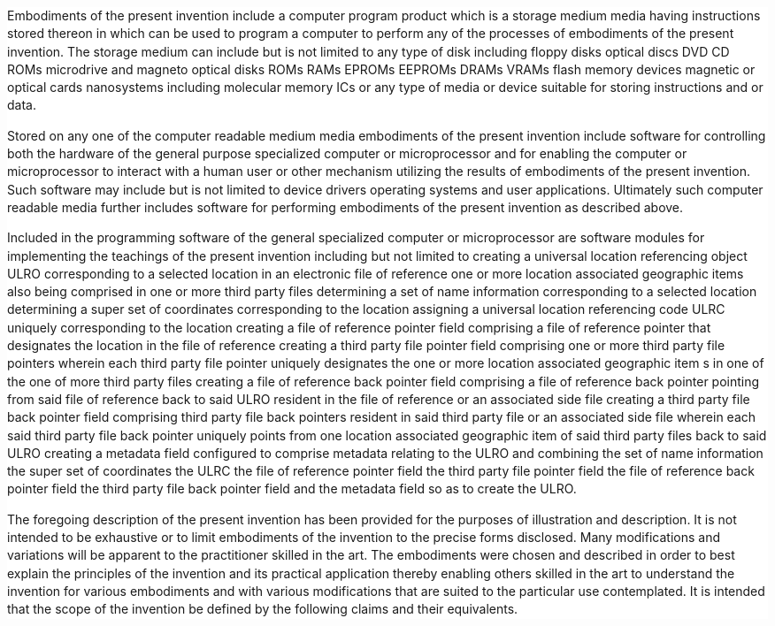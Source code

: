 Embodiments of the present invention include a computer program product which is a storage medium media having instructions stored thereon in which can be used to program a computer to perform any of the processes of embodiments of the present invention. The storage medium can include but is not limited to any type of disk including floppy disks optical discs DVD CD ROMs microdrive and magneto optical disks ROMs RAMs EPROMs EEPROMs DRAMs VRAMs flash memory devices magnetic or optical cards nanosystems including molecular memory ICs or any type of media or device suitable for storing instructions and or data.

Stored on any one of the computer readable medium media embodiments of the present invention include software for controlling both the hardware of the general purpose specialized computer or microprocessor and for enabling the computer or microprocessor to interact with a human user or other mechanism utilizing the results of embodiments of the present invention. Such software may include but is not limited to device drivers operating systems and user applications. Ultimately such computer readable media further includes software for performing embodiments of the present invention as described above.

Included in the programming software of the general specialized computer or microprocessor are software modules for implementing the teachings of the present invention including but not limited to creating a universal location referencing object ULRO corresponding to a selected location in an electronic file of reference one or more location associated geographic items also being comprised in one or more third party files determining a set of name information corresponding to a selected location determining a super set of coordinates corresponding to the location assigning a universal location referencing code ULRC uniquely corresponding to the location creating a file of reference pointer field comprising a file of reference pointer that designates the location in the file of reference creating a third party file pointer field comprising one or more third party file pointers wherein each third party file pointer uniquely designates the one or more location associated geographic item s in one of the one of more third party files creating a file of reference back pointer field comprising a file of reference back pointer pointing from said file of reference back to said ULRO resident in the file of reference or an associated side file creating a third party file back pointer field comprising third party file back pointers resident in said third party file or an associated side file wherein each said third party file back pointer uniquely points from one location associated geographic item of said third party files back to said ULRO creating a metadata field configured to comprise metadata relating to the ULRO and combining the set of name information the super set of coordinates the ULRC the file of reference pointer field the third party file pointer field the file of reference back pointer field the third party file back pointer field and the metadata field so as to create the ULRO.

The foregoing description of the present invention has been provided for the purposes of illustration and description. It is not intended to be exhaustive or to limit embodiments of the invention to the precise forms disclosed. Many modifications and variations will be apparent to the practitioner skilled in the art. The embodiments were chosen and described in order to best explain the principles of the invention and its practical application thereby enabling others skilled in the art to understand the invention for various embodiments and with various modifications that are suited to the particular use contemplated. It is intended that the scope of the invention be defined by the following claims and their equivalents.

